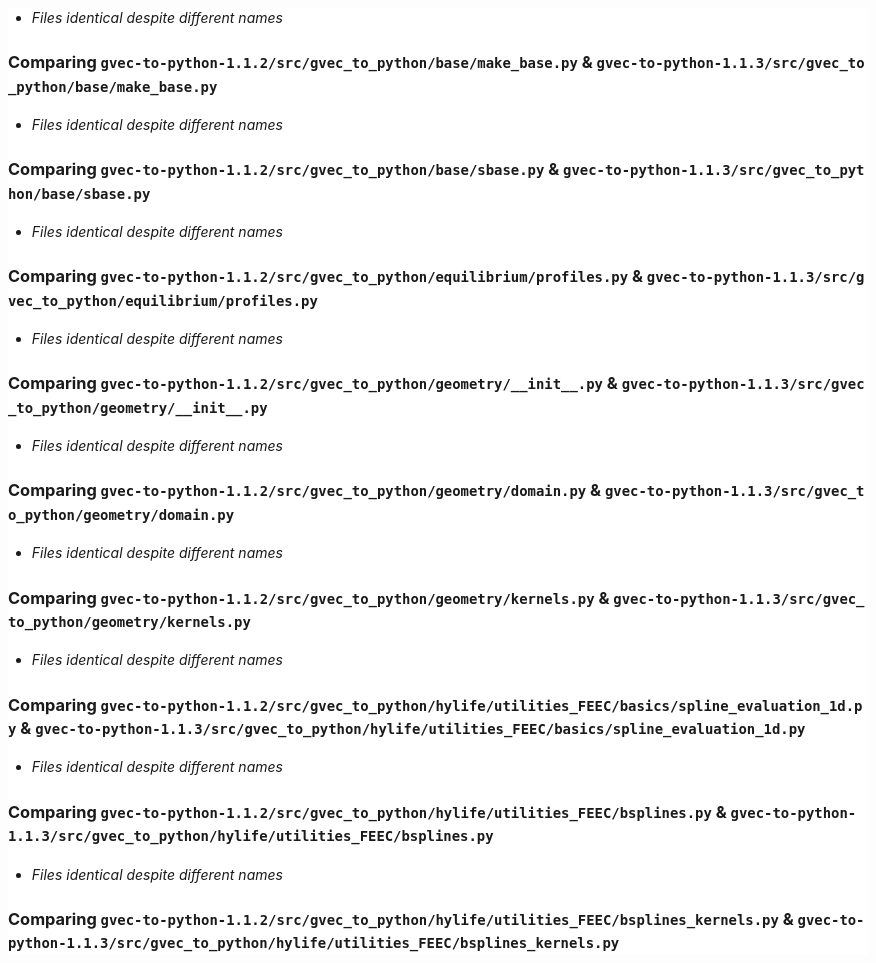  * *Files identical despite different names*

### Comparing `gvec-to-python-1.1.2/src/gvec_to_python/base/make_base.py` & `gvec-to-python-1.1.3/src/gvec_to_python/base/make_base.py`

 * *Files identical despite different names*

### Comparing `gvec-to-python-1.1.2/src/gvec_to_python/base/sbase.py` & `gvec-to-python-1.1.3/src/gvec_to_python/base/sbase.py`

 * *Files identical despite different names*

### Comparing `gvec-to-python-1.1.2/src/gvec_to_python/equilibrium/profiles.py` & `gvec-to-python-1.1.3/src/gvec_to_python/equilibrium/profiles.py`

 * *Files identical despite different names*

### Comparing `gvec-to-python-1.1.2/src/gvec_to_python/geometry/__init__.py` & `gvec-to-python-1.1.3/src/gvec_to_python/geometry/__init__.py`

 * *Files identical despite different names*

### Comparing `gvec-to-python-1.1.2/src/gvec_to_python/geometry/domain.py` & `gvec-to-python-1.1.3/src/gvec_to_python/geometry/domain.py`

 * *Files identical despite different names*

### Comparing `gvec-to-python-1.1.2/src/gvec_to_python/geometry/kernels.py` & `gvec-to-python-1.1.3/src/gvec_to_python/geometry/kernels.py`

 * *Files identical despite different names*

### Comparing `gvec-to-python-1.1.2/src/gvec_to_python/hylife/utilities_FEEC/basics/spline_evaluation_1d.py` & `gvec-to-python-1.1.3/src/gvec_to_python/hylife/utilities_FEEC/basics/spline_evaluation_1d.py`

 * *Files identical despite different names*

### Comparing `gvec-to-python-1.1.2/src/gvec_to_python/hylife/utilities_FEEC/bsplines.py` & `gvec-to-python-1.1.3/src/gvec_to_python/hylife/utilities_FEEC/bsplines.py`

 * *Files identical despite different names*

### Comparing `gvec-to-python-1.1.2/src/gvec_to_python/hylife/utilities_FEEC/bsplines_kernels.py` & `gvec-to-python-1.1.3/src/gvec_to_python/hylife/utilities_FEEC/bsplines_kernels.py`
